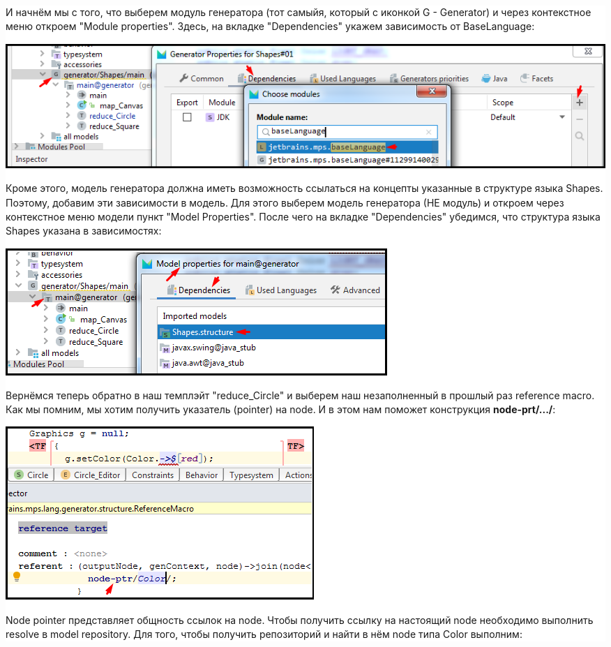 И начнём мы с того, что выберем модуль генератора (тот самыйя, который с иконкой G - Generator) и через контекстное меню откроем "Module properties".
Здесь, на вкладке "Dependencies" укажем зависимость от BaseLanguage:

![](./img/70-BaseLanguageDependency.png)

Кроме этого, модель генератора должна иметь возможность ссылаться на концепты указанные в структуре языка Shapes. Поэтому, добавим эти зависимости в модель. Для этого выберем модель генератора (НЕ модуль) и откроем через контекстное меню модели пункт "Model Properties". После чего на вкладке "Dependencies" убедимся, что структура языка Shapes указана в зависимостях:

![](./img/71-GeneratorModelDependencies.png)

Вернёмся теперь обратно в наш темплэйт "reduce_Circle" и выберем наш незаполненный в прошлый раз reference macro. Как мы помним, мы хотим получить указатель (pointer) на node. И в этом нам поможет конструкция **node-prt/.../**:

![](./img/72-NodePointer.png)

Node pointer представляет общность ссылок на node. Чтобы получить ссылку на настоящий node необходимо выполнить resolve в model repository.
Для того, чтобы получить репозиторий и найти в нём node типа Color выполним:
